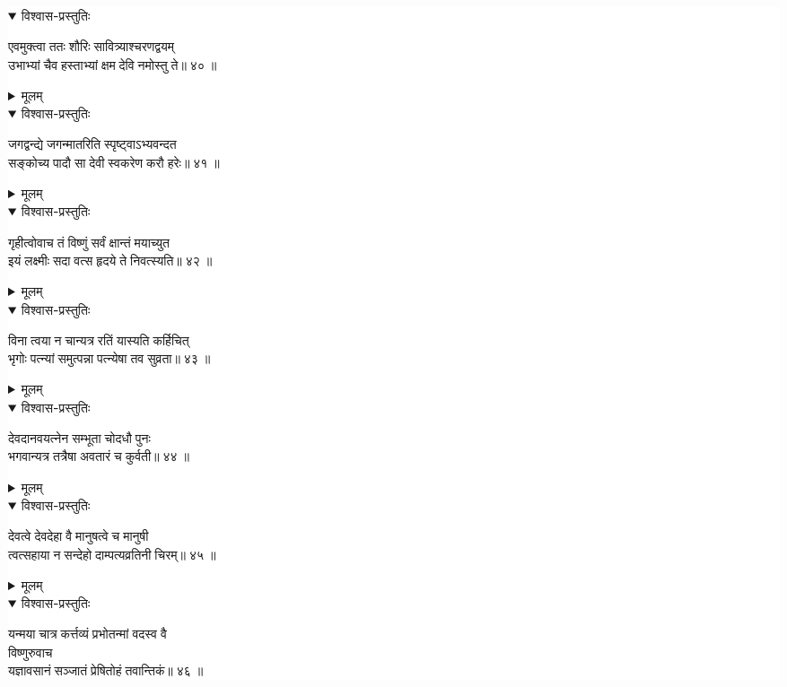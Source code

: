 

<details open><summary>विश्वास-प्रस्तुतिः</summary>

एवमुक्त्वा ततः शौरिः सावित्र्याश्चरणद्वयम्  
उभाभ्यां चैव हस्ताभ्यां क्षम देवि नमोस्तु ते॥ ४० ॥
</details>

<details><summary>मूलम्</summary></details>



<details open><summary>विश्वास-प्रस्तुतिः</summary>

जगद्वन्द्ये जगन्मातरिति स्पृष्ट्वाऽभ्यवन्दत  
सङ्कोच्य पादौ सा देवी स्वकरेण करौ हरेः॥ ४१ ॥
</details>

<details><summary>मूलम्</summary></details>



<details open><summary>विश्वास-प्रस्तुतिः</summary>

गृहीत्वोवाच तं विष्णुं सर्वं क्षान्तं मयाच्युत  
इयं लक्ष्मीः सदा वत्स हृदये ते निवत्स्यति॥ ४२ ॥
</details>

<details><summary>मूलम्</summary></details>



<details open><summary>विश्वास-प्रस्तुतिः</summary>

विना त्वया न चान्यत्र रतिं यास्यति कर्हिचित्  
भृगोः पत्न्यां समुत्पन्ना पत्न्येषा तव सुव्रता॥ ४३ ॥
</details>

<details><summary>मूलम्</summary></details>



<details open><summary>विश्वास-प्रस्तुतिः</summary>

देवदानवयत्नेन सम्भूता चोदधौ पुनः  
भगवान्यत्र तत्रैषा अवतारं च कुर्वती॥ ४४ ॥
</details>

<details><summary>मूलम्</summary></details>



<details open><summary>विश्वास-प्रस्तुतिः</summary>

देवत्वे देवदेहा वै मानुषत्वे च मानुषी  
त्वत्सहाया न सन्देहो दाम्पत्यव्रतिनी चिरम्॥ ४५ ॥
</details>

<details><summary>मूलम्</summary></details>



<details open><summary>विश्वास-प्रस्तुतिः</summary>

यन्मया चात्र कर्त्तव्यं प्रभोतन्मां वदस्व वै  
विष्णुरुवाच  
यज्ञावसानं सञ्जातं प्रेषितोहं तवान्तिकं॥ ४६ ॥
</details>
